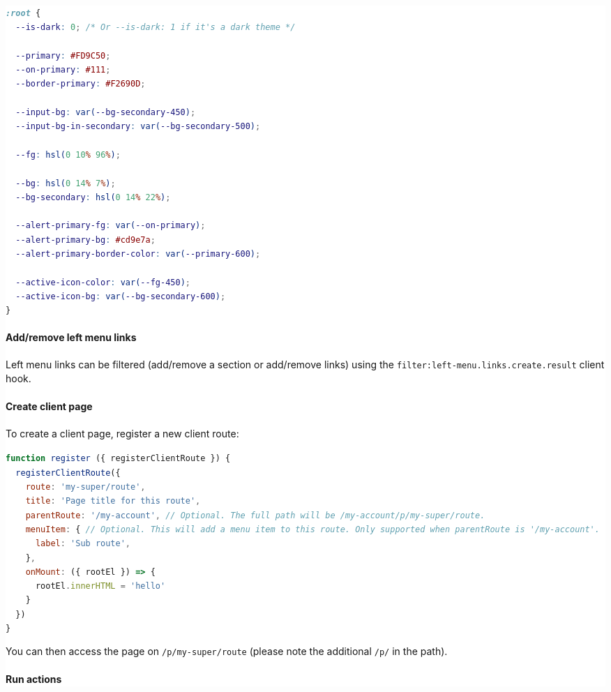 ```css
:root {
  --is-dark: 0; /* Or --is-dark: 1 if it's a dark theme */

  --primary: #FD9C50;
  --on-primary: #111;
  --border-primary: #F2690D;

  --input-bg: var(--bg-secondary-450);
  --input-bg-in-secondary: var(--bg-secondary-500);

  --fg: hsl(0 10% 96%);

  --bg: hsl(0 14% 7%);
  --bg-secondary: hsl(0 14% 22%);

  --alert-primary-fg: var(--on-primary);
  --alert-primary-bg: #cd9e7a;
  --alert-primary-border-color: var(--primary-600);

  --active-icon-color: var(--fg-450);
  --active-icon-bg: var(--bg-secondary-600);
}
```

#### Add/remove left menu links

Left menu links can be filtered (add/remove a section or add/remove links) using the `filter:left-menu.links.create.result` client hook.

#### Create client page

To create a client page, register a new client route:

```js
function register ({ registerClientRoute }) {
  registerClientRoute({
    route: 'my-super/route',
    title: 'Page title for this route',
    parentRoute: '/my-account', // Optional. The full path will be /my-account/p/my-super/route.
    menuItem: { // Optional. This will add a menu item to this route. Only supported when parentRoute is '/my-account'.
      label: 'Sub route',
    },
    onMount: ({ rootEl }) => {
      rootEl.innerHTML = 'hello'
    }
  })
}
```

You can then access the page on `/p/my-super/route` (please note the additional `/p/` in the path).

#### Run actions
